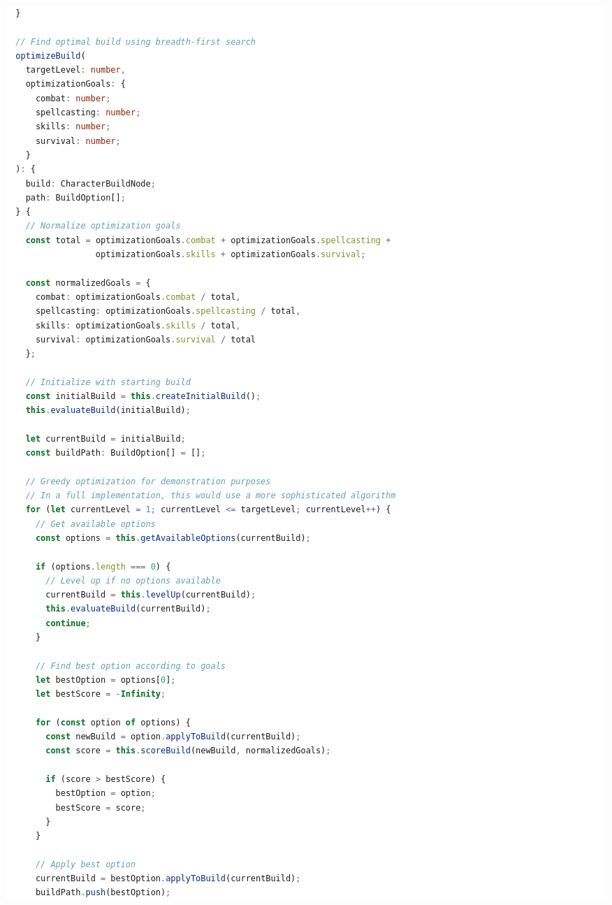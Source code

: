 ```typescript
  }
  
  // Find optimal build using breadth-first search
  optimizeBuild(
    targetLevel: number,
    optimizationGoals: {
      combat: number;
      spellcasting: number;
      skills: number;
      survival: number;
    }
  ): {
    build: CharacterBuildNode;
    path: BuildOption[];
  } {
    // Normalize optimization goals
    const total = optimizationGoals.combat + optimizationGoals.spellcasting + 
                  optimizationGoals.skills + optimizationGoals.survival;
    
    const normalizedGoals = {
      combat: optimizationGoals.combat / total,
      spellcasting: optimizationGoals.spellcasting / total,
      skills: optimizationGoals.skills / total,
      survival: optimizationGoals.survival / total
    };
    
    // Initialize with starting build
    const initialBuild = this.createInitialBuild();
    this.evaluateBuild(initialBuild);
    
    let currentBuild = initialBuild;
    const buildPath: BuildOption[] = [];
    
    // Greedy optimization for demonstration purposes
    // In a full implementation, this would use a more sophisticated algorithm
    for (let currentLevel = 1; currentLevel <= targetLevel; currentLevel++) {
      // Get available options
      const options = this.getAvailableOptions(currentBuild);
      
      if (options.length === 0) {
        // Level up if no options available
        currentBuild = this.levelUp(currentBuild);
        this.evaluateBuild(currentBuild);
        continue;
      }
      
      // Find best option according to goals
      let bestOption = options[0];
      let bestScore = -Infinity;
      
      for (const option of options) {
        const newBuild = option.applyToBuild(currentBuild);
        const score = this.scoreBuild(newBuild, normalizedGoals);
        
        if (score > bestScore) {
          bestOption = option;
          bestScore = score;
        }
      }
      
      // Apply best option
      currentBuild = bestOption.applyToBuild(currentBuild);
      buildPath.push(bestOption);
```